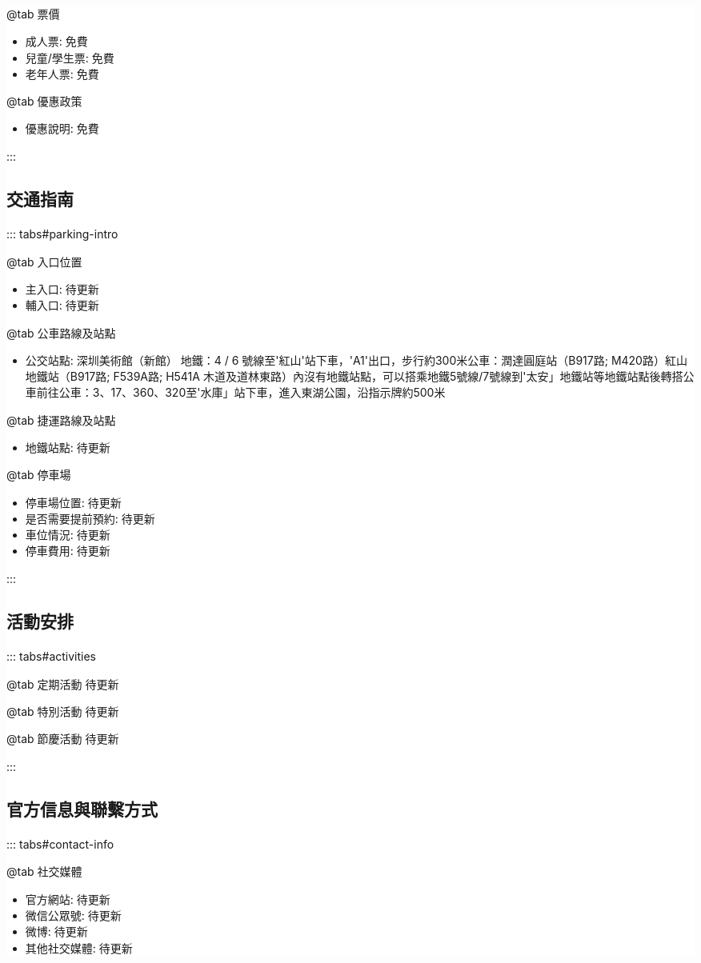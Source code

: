 @tab 票價
- 成人票: 免費
- 兒童/學生票: 免費
- 老年人票: 免費

@tab 優惠政策
- 優惠說明: 免費

:::

## 交通指南

::: tabs#parking-intro

@tab 入口位置
- 主入口: 待更新
- 輔入口: 待更新

@tab 公車路線及站點
- 公交站點: 深圳美術館（新館） 地鐵：4 / 6 號線至'紅山'站下車，'A1'出口，步行約300米公車：潤達圓庭站（B917路; M420路）紅山地鐵站（B917路; F539A路; H541A 木道及道林東路）內沒有地鐵站點，可以搭乘地鐵5號線/7號線到'太安」地鐵站等地鐵站點後轉搭公車前往公車：3、17、360、320至'水庫」站下車，進入東湖公園，沿指示牌約500米

@tab 捷運路線及站點
- 地鐵站點: 待更新

@tab 停車場
- 停車場位置: 待更新
- 是否需要提前預約: 待更新
- 車位情況: 待更新
- 停車費用: 待更新

:::

## 活動安排

::: tabs#activities

@tab 定期活動
待更新

@tab 特別活動
待更新

@tab 節慶活動
待更新

:::

## 官方信息與聯繫方式

::: tabs#contact-info

@tab 社交媒體
- 官方網站: 待更新
- 微信公眾號: 待更新
- 微博: 待更新
- 其他社交媒體: 待更新
